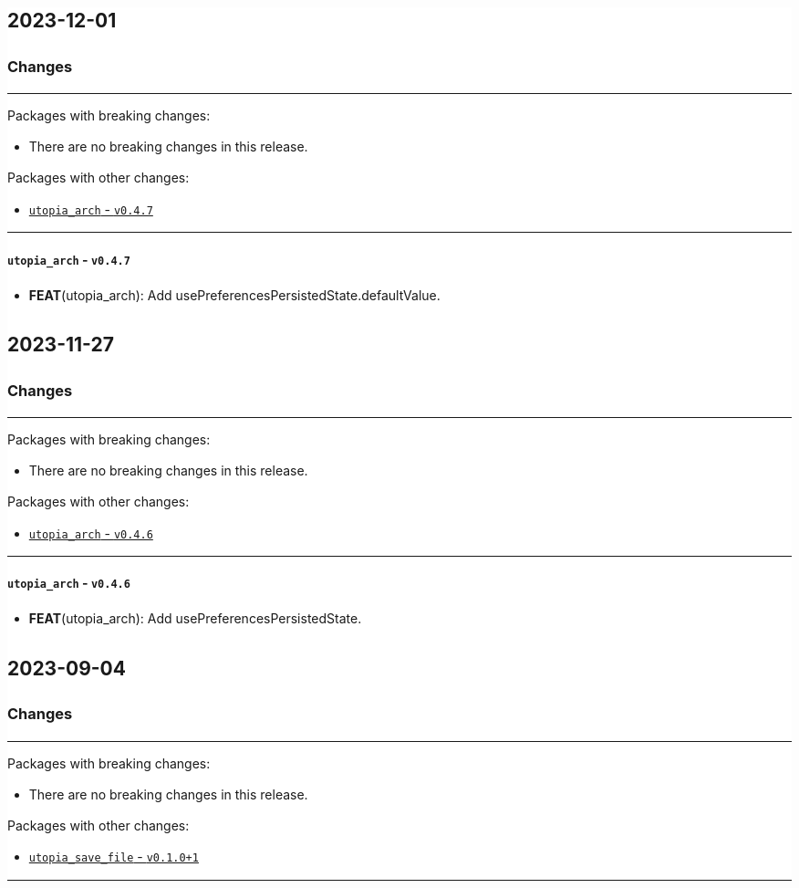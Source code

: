 
## 2023-12-01

### Changes

---

Packages with breaking changes:

 - There are no breaking changes in this release.

Packages with other changes:

 - [`utopia_arch` - `v0.4.7`](#utopia_arch---v047)

---

#### `utopia_arch` - `v0.4.7`

 - **FEAT**(utopia_arch): Add usePreferencesPersistedState.defaultValue.


## 2023-11-27

### Changes

---

Packages with breaking changes:

 - There are no breaking changes in this release.

Packages with other changes:

 - [`utopia_arch` - `v0.4.6`](#utopia_arch---v046)

---

#### `utopia_arch` - `v0.4.6`

 - **FEAT**(utopia_arch): Add usePreferencesPersistedState.


## 2023-09-04

### Changes

---

Packages with breaking changes:

 - There are no breaking changes in this release.

Packages with other changes:

 - [`utopia_save_file` - `v0.1.0+1`](#utopia_save_file---v0101)

---